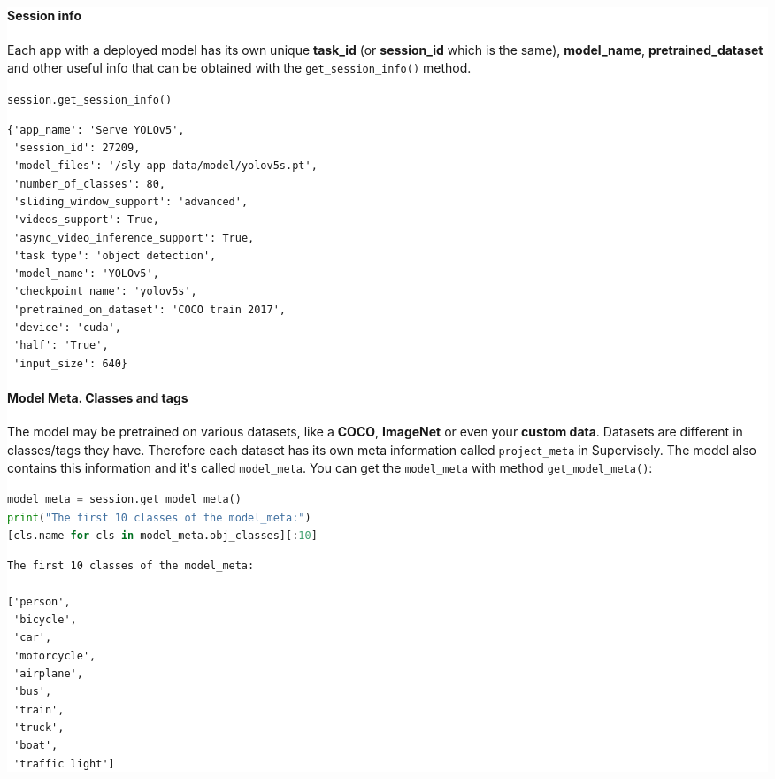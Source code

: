 #### Session info

Each app with a deployed model has its own unique **task\_id** (or **session\_id** which is the same), **model\_name**, **pretrained\_dataset** and other useful info that can be obtained with the `get_session_info()` method.

```python
session.get_session_info()
```

```
{'app_name': 'Serve YOLOv5',
 'session_id': 27209,
 'model_files': '/sly-app-data/model/yolov5s.pt',
 'number_of_classes': 80,
 'sliding_window_support': 'advanced',
 'videos_support': True,
 'async_video_inference_support': True,
 'task type': 'object detection',
 'model_name': 'YOLOv5',
 'checkpoint_name': 'yolov5s',
 'pretrained_on_dataset': 'COCO train 2017',
 'device': 'cuda',
 'half': 'True',
 'input_size': 640}
```

#### Model Meta. Classes and tags

The model may be pretrained on various datasets, like a **COCO**, **ImageNet** or even your **custom data**. Datasets are different in classes/tags they have. Therefore each dataset has its own meta information called `project_meta` in Supervisely. The model also contains this information and it's called `model_meta`. You can get the `model_meta` with method `get_model_meta()`:

```python
model_meta = session.get_model_meta()
print("The first 10 classes of the model_meta:")
[cls.name for cls in model_meta.obj_classes][:10]
```

```
The first 10 classes of the model_meta:

['person',
 'bicycle',
 'car',
 'motorcycle',
 'airplane',
 'bus',
 'train',
 'truck',
 'boat',
 'traffic light']
```
